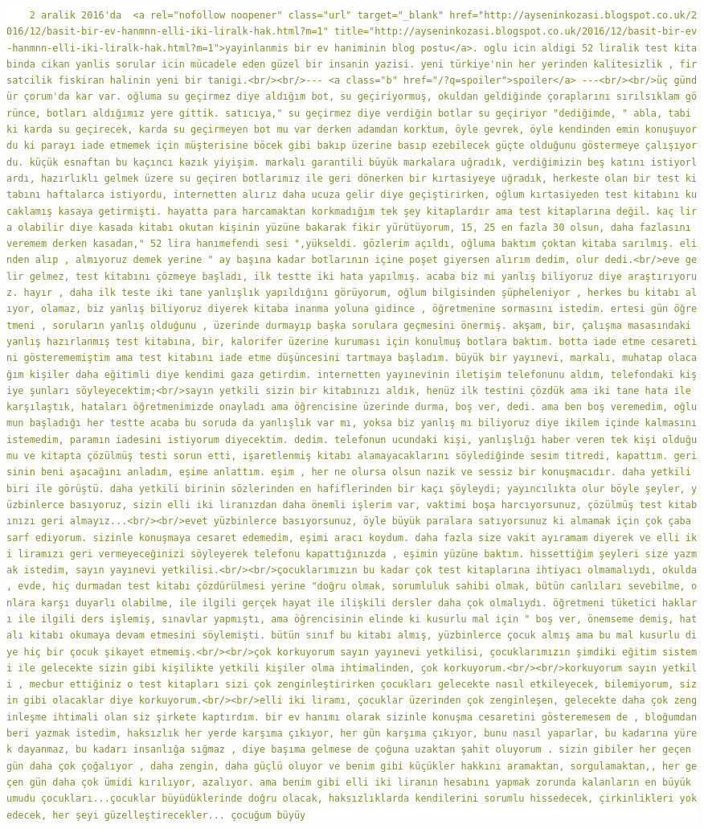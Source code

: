 ```yaml
    2 aralik 2016'da  <a rel="nofollow noopener" class="url" target="_blank" href="http://ayseninkozasi.blogspot.co.uk/2016/12/basit-bir-ev-hanmnn-elli-iki-liralk-hak.html?m=1" title="http://ayseninkozasi.blogspot.co.uk/2016/12/basit-bir-ev-hanmnn-elli-iki-liralk-hak.html?m=1">yayinlanmis bir ev haniminin blog postu</a>. oglu icin aldigi 52 liralik test kitabinda cikan yanlis sorular icin mücadele eden güzel bir insanin yazisi. yeni türkiye'nin her yerinden kalitesizlik , firsatcilik fiskiran halinin yeni bir tanigi.<br/><br/>--- <a class="b" href="/?q=spoiler">spoiler</a> ---<br/><br/>üç gündür çorum'da kar var. oğluma su geçirmez diye aldığım bot, su geçiriyormuş, okuldan geldiğinde çoraplarını sırılsıklam görünce, botları aldığımız yere gittik. satıcıya," su geçirmez diye verdiğin botlar su geçiriyor "dediğimde, " abla, tabi ki karda su geçirecek, karda su geçirmeyen bot mu var derken adamdan korktum, öyle gevrek, öyle kendinden emin konuşuyordu ki parayı iade etmemek için müşterisine böcek gibi bakıp üzerine basıp ezebilecek güçte olduğunu göstermeye çalışıyordu. küçük esnaftan bu kaçıncı kazık yiyişim. markalı garantili büyük markalara uğradık, verdiğimizin beş katını istiyorlardı, hazırlıklı gelmek üzere su geçiren botlarımız ile geri dönerken bir kırtasiyeye uğradık, herkeste olan bir test kitabını haftalarca istiyordu, internetten alırız daha ucuza gelir diye geçiştirirken, oğlum kırtasiyeden test kitabını kucaklamış kasaya getirmişti. hayatta para harcamaktan korkmadığım tek şey kitaplardır ama test kitaplarına değil. kaç lira olabilir diye kasada kitabı okutan kişinin yüzüne bakarak fikir yürütüyorum, 15, 25 en fazla 30 olsun, daha fazlasını veremem derken kasadan," 52 lira hanımefendi sesi ",yükseldi. gözlerim açıldı, oğluma baktım çoktan kitaba sarılmış. elinden alıp , almıyoruz demek yerine " ay başına kadar botlarının içine poşet giyersen alırım dedim, olur dedi.<br/>eve gelir gelmez, test kitabını çözmeye başladı, ilk testte iki hata yapılmış. acaba biz mi yanlış biliyoruz diye araştırıyoruz. hayır , daha ilk teste iki tane yanlışlık yapıldığını görüyorum, oğlum bilgisinden şüpheleniyor , herkes bu kitabı alıyor, olamaz, biz yanlış biliyoruz diyerek kitaba inanma yoluna gidince , öğretmenine sormasını istedim. ertesi gün öğretmeni , soruların yanlış olduğunu , üzerinde durmayıp başka sorulara geçmesini önermiş. akşam, bir, çalışma masasındaki yanlış hazırlanmış test kitabına, bir, kalorifer üzerine kuruması için konulmuş botlara baktım. botta iade etme cesaretini gösterememiştim ama test kitabını iade etme düşüncesini tartmaya başladım. büyük bir yayınevi, markalı, muhatap olacağım kişiler daha eğitimli diye kendimi gaza getirdim. internetten yayınevinin iletişim telefonunu aldım, telefondaki kişiye şunları söyleyecektim;<br/>sayın yetkili sizin bir kitabınızı aldık, henüz ilk testini çözdük ama iki tane hata ile karşılaştık, hataları öğretmenimizde onayladı ama öğrencisine üzerinde durma, boş ver, dedi. ama ben boş veremedim, oğlumun başladığı her testte acaba bu soruda da yanlışlık var mı, yoksa biz yanlış mı biliyoruz diye ikilem içinde kalmasını istemedim, paramın iadesini istiyorum diyecektim. dedim. telefonun ucundaki kişi, yanlışlığı haber veren tek kişi olduğumu ve kitapta çözülmüş testi sorun etti, işaretlenmiş kitabı alamayacaklarını söylediğinde sesim titredi, kapattım. gerisinin beni aşacağını anladım, eşime anlattım. eşim , her ne olursa olsun nazik ve sessiz bir konuşmacıdır. daha yetkili biri ile görüştü. daha yetkili birinin sözlerinden en hafiflerinden bir kaçı şöyleydi; yayıncılıkta olur böyle şeyler, yüzbinlerce basıyoruz, sizin elli iki liranızdan daha önemli işlerim var, vaktimi boşa harcıyorsunuz, çözülmüş test kitabınızı geri almayız...<br/><br/>evet yüzbinlerce basıyorsunuz, öyle büyük paralara satıyorsunuz ki almamak için çok çaba sarf ediyorum. sizinle konuşmaya cesaret edemedim, eşimi aracı koydum. daha fazla size vakit ayıramam diyerek ve elli iki liramızı geri vermeyeceğinizi söyleyerek telefonu kapattığınızda , eşimin yüzüne baktım. hissettiğim şeyleri size yazmak istedim, sayın yayınevi yetkilisi.<br/><br/>çocuklarımızın bu kadar çok test kitaplarına ihtiyacı olmamalıydı, okulda , evde, hiç durmadan test kitabı çözdürülmesi yerine "doğru olmak, sorumluluk sahibi olmak, bütün canlıları sevebilme, onlara karşı duyarlı olabilme, ile ilgili gerçek hayat ile ilişkili dersler daha çok olmalıydı. öğretmeni tüketici hakları ile ilgili ders işlemiş, sınavlar yapmıştı, ama öğrencisinin elinde ki kusurlu mal için " boş ver, önemseme demiş, hatalı kitabı okumaya devam etmesini söylemişti. bütün sınıf bu kitabı almış, yüzbinlerce çocuk almış ama bu mal kusurlu diye hiç bir çocuk şikayet etmemiş.<br/><br/>çok korkuyorum sayın yayınevi yetkilisi, çocuklarımızın şimdiki eğitim sistemi ile gelecekte sizin gibi kişilikte yetkili kişiler olma ihtimalinden, çok korkuyorum.<br/><br/>korkuyorum sayın yetkili , mecbur ettiğiniz o test kitapları sizi çok zenginleştirirken çocukları gelecekte nasıl etkileyecek, bilemiyorum, sizin gibi olacaklar diye korkuyorum.<br/><br/>elli iki liramı, çocuklar üzerinden çok zenginleşen, gelecekte daha çok zenginleşme ihtimali olan siz şirkete kaptırdım. bir ev hanımı olarak sizinle konuşma cesaretini gösteremesem de , bloğumdan beri yazmak istedim, haksızlık her yerde karşıma çıkıyor, her gün karşıma çıkıyor, bunu nasıl yaparlar, bu kadarına yürek dayanmaz, bu kadarı insanlığa sığmaz , diye başıma gelmese de çoğuna uzaktan şahit oluyorum . sizin gibiler her geçen gün daha çok çoğalıyor , daha zengin, daha güçlü oluyor ve benim gibi küçükler hakkını aramaktan, sorgulamaktan,, her geçen gün daha çok ümidi kırılıyor, azalıyor. ama benim gibi elli iki liranın hesabını yapmak zorunda kalanların en büyük umudu çocukları...çocuklar büyüdüklerinde doğru olacak, haksızlıklarda kendilerini sorumlu hissedecek, çirkinlikleri yok edecek, her şeyi güzelleştirecekler... çocuğum büyüy
```